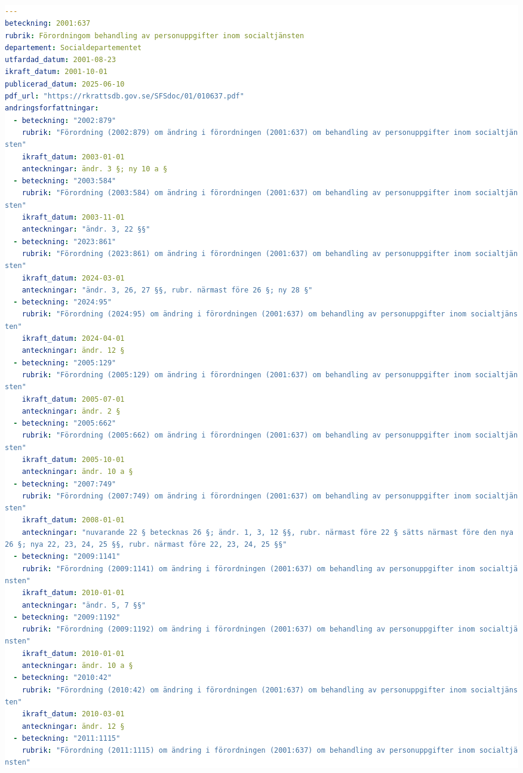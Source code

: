 ```yaml
---
beteckning: 2001:637
rubrik: Förordningom behandling av personuppgifter inom socialtjänsten
departement: Socialdepartementet
utfardad_datum: 2001-08-23
ikraft_datum: 2001-10-01
publicerad_datum: 2025-06-10
pdf_url: "https://rkrattsdb.gov.se/SFSdoc/01/010637.pdf"
andringsforfattningar:
  - beteckning: "2002:879"
    rubrik: "Förordning (2002:879) om ändring i förordningen (2001:637) om behandling av personuppgifter inom socialtjänsten"
    ikraft_datum: 2003-01-01
    anteckningar: ändr. 3 §; ny 10 a §
  - beteckning: "2003:584"
    rubrik: "Förordning (2003:584) om ändring i förordningen (2001:637) om behandling av personuppgifter inom socialtjänsten"
    ikraft_datum: 2003-11-01
    anteckningar: "ändr. 3, 22 §§"
  - beteckning: "2023:861"
    rubrik: "Förordning (2023:861) om ändring i förordningen (2001:637) om behandling av personuppgifter inom socialtjänsten"
    ikraft_datum: 2024-03-01
    anteckningar: "ändr. 3, 26, 27 §§, rubr. närmast före 26 §; ny 28 §"
  - beteckning: "2024:95"
    rubrik: "Förordning (2024:95) om ändring i förordningen (2001:637) om behandling av personuppgifter inom socialtjänsten"
    ikraft_datum: 2024-04-01
    anteckningar: ändr. 12 §
  - beteckning: "2005:129"
    rubrik: "Förordning (2005:129) om ändring i förordningen (2001:637) om behandling av personuppgifter inom socialtjänsten"
    ikraft_datum: 2005-07-01
    anteckningar: ändr. 2 §
  - beteckning: "2005:662"
    rubrik: "Förordning (2005:662) om ändring i förordningen (2001:637) om behandling av personuppgifter inom socialtjänsten"
    ikraft_datum: 2005-10-01
    anteckningar: ändr. 10 a §
  - beteckning: "2007:749"
    rubrik: "Förordning (2007:749) om ändring i förordningen (2001:637) om behandling av personuppgifter inom socialtjänsten"
    ikraft_datum: 2008-01-01
    anteckningar: "nuvarande 22 § betecknas 26 §; ändr. 1, 3, 12 §§, rubr. närmast före 22 § sätts närmast före den nya 26 §; nya 22, 23, 24, 25 §§, rubr. närmast före 22, 23, 24, 25 §§"
  - beteckning: "2009:1141"
    rubrik: "Förordning (2009:1141) om ändring i förordningen (2001:637) om behandling av personuppgifter inom socialtjänsten"
    ikraft_datum: 2010-01-01
    anteckningar: "ändr. 5, 7 §§"
  - beteckning: "2009:1192"
    rubrik: "Förordning (2009:1192) om ändring i förordningen (2001:637) om behandling av personuppgifter inom socialtjänsten"
    ikraft_datum: 2010-01-01
    anteckningar: ändr. 10 a §
  - beteckning: "2010:42"
    rubrik: "Förordning (2010:42) om ändring i förordningen (2001:637) om behandling av personuppgifter inom socialtjänsten"
    ikraft_datum: 2010-03-01
    anteckningar: ändr. 12 §
  - beteckning: "2011:1115"
    rubrik: "Förordning (2011:1115) om ändring i förordningen (2001:637) om behandling av personuppgifter inom socialtjänsten"
```